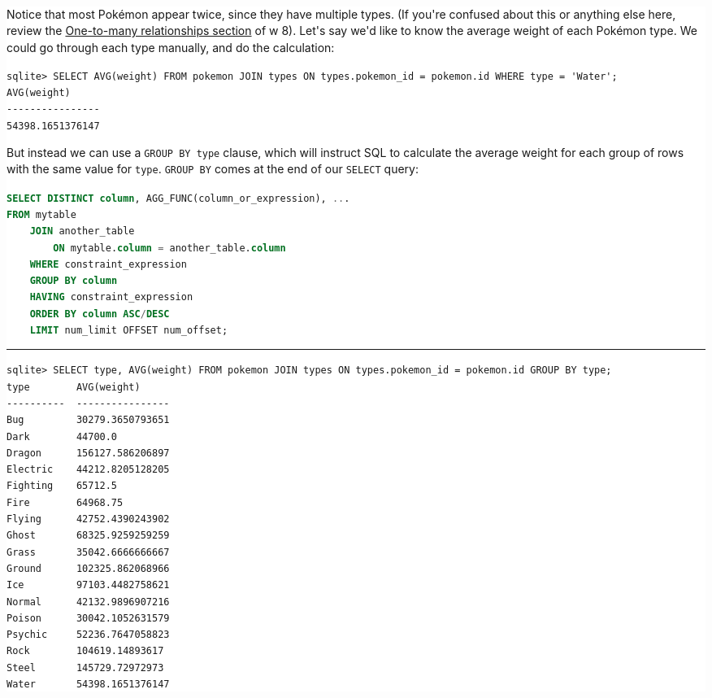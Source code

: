 Notice that most Pokémon appear twice, since they have multiple types. (If you're confused about this or anything else here, review the [One-to-many relationships section](week8/README.md#one-to-many-relationships) of w 8). Let's say we'd like to know the average weight of each Pokémon type. We could go through each type manually, and do the calculation:

```
sqlite> SELECT AVG(weight) FROM pokemon JOIN types ON types.pokemon_id = pokemon.id WHERE type = 'Water';
AVG(weight)
----------------
54398.1651376147
```

But instead we can use a `GROUP BY type` clause, which will instruct SQL to calculate the average weight for each group of rows with the same value for `type`. `GROUP BY` comes at the end of our `SELECT` query:

```sql
SELECT DISTINCT column, AGG_FUNC(column_or_expression), ...
FROM mytable
	JOIN another_table
		ON mytable.column = another_table.column
	WHERE constraint_expression
	GROUP BY column
	HAVING constraint_expression
	ORDER BY column ASC/DESC
	LIMIT num_limit OFFSET num_offset;
```

---

```
sqlite> SELECT type, AVG(weight) FROM pokemon JOIN types ON types.pokemon_id = pokemon.id GROUP BY type;
type        AVG(weight)
----------  ----------------
Bug         30279.3650793651
Dark        44700.0
Dragon      156127.586206897
Electric    44212.8205128205
Fighting    65712.5
Fire        64968.75
Flying      42752.4390243902
Ghost       68325.9259259259
Grass       35042.6666666667
Ground      102325.862068966
Ice         97103.4482758621
Normal      42132.9896907216
Poison      30042.1052631579
Psychic     52236.7647058823
Rock        104619.14893617
Steel       145729.72972973
Water       54398.1651376147
```
